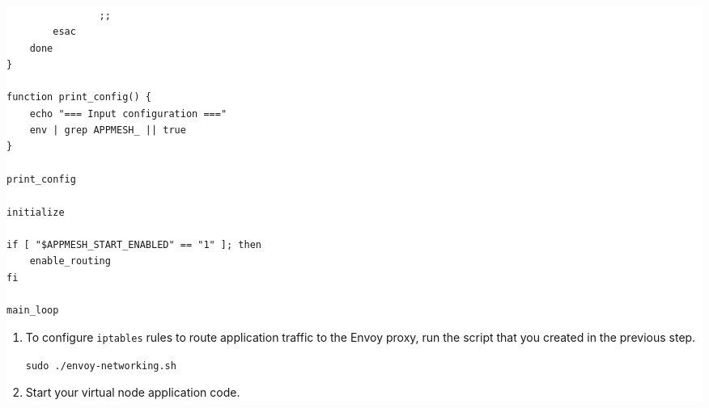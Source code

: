   ```
                   ;;
           esac
       done
   }
   
   function print_config() {
       echo "=== Input configuration ==="
       env | grep APPMESH_ || true
   }
   
   print_config
   
   initialize
   
   if [ "$APPMESH_START_ENABLED" == "1" ]; then
       enable_routing
   fi
   
   main_loop
   ```

1. To configure `iptables` rules to route application traffic to the Envoy proxy, run the script that you created in the previous step\.

   ```
   sudo ./envoy-networking.sh
   ```

1. Start your virtual node application code\.
